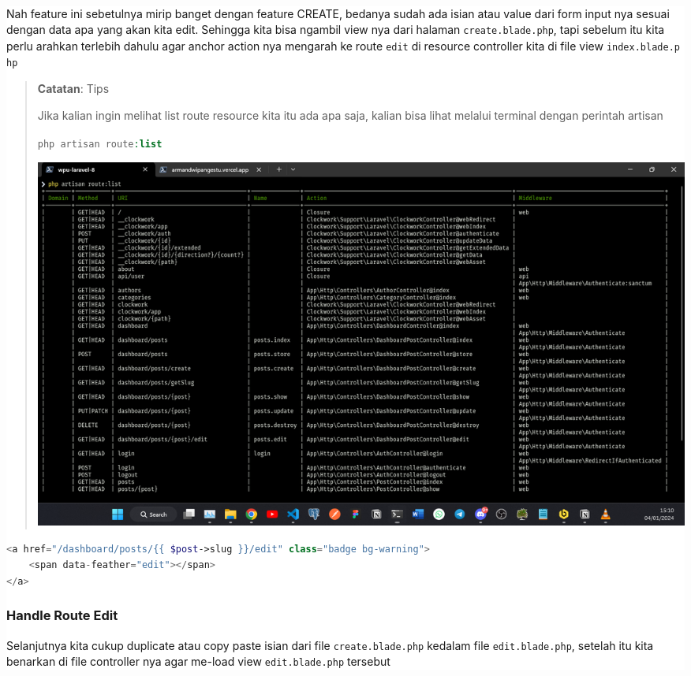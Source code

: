 Nah feature ini sebetulnya mirip banget dengan feature CREATE, bedanya sudah ada isian atau value dari form input nya sesuai dengan data apa yang akan kita edit. Sehingga kita bisa ngambil view nya dari halaman `create.blade.php`, tapi sebelum itu kita perlu arahkan terlebih dahulu agar anchor action nya mengarah ke route `edit` di resource controller kita di file view `index.blade.php`

> **Catatan**: Tips
>
> Jika kalian ingin melihat list route resource kita itu ada apa saja, kalian bisa lihat melalui terminal dengan perintah artisan
>
> ```php
> php artisan route:list
> ```
>
> ![Route List](assets/route-list.png)

```php
<a href="/dashboard/posts/{{ $post->slug }}/edit" class="badge bg-warning">
    <span data-feather="edit"></span>
</a>
```

### Handle Route Edit

Selanjutnya kita cukup duplicate atau copy paste isian dari file `create.blade.php` kedalam file `edit.blade.php`, setelah itu kita benarkan di file controller nya agar me-load view `edit.blade.php` tersebut
